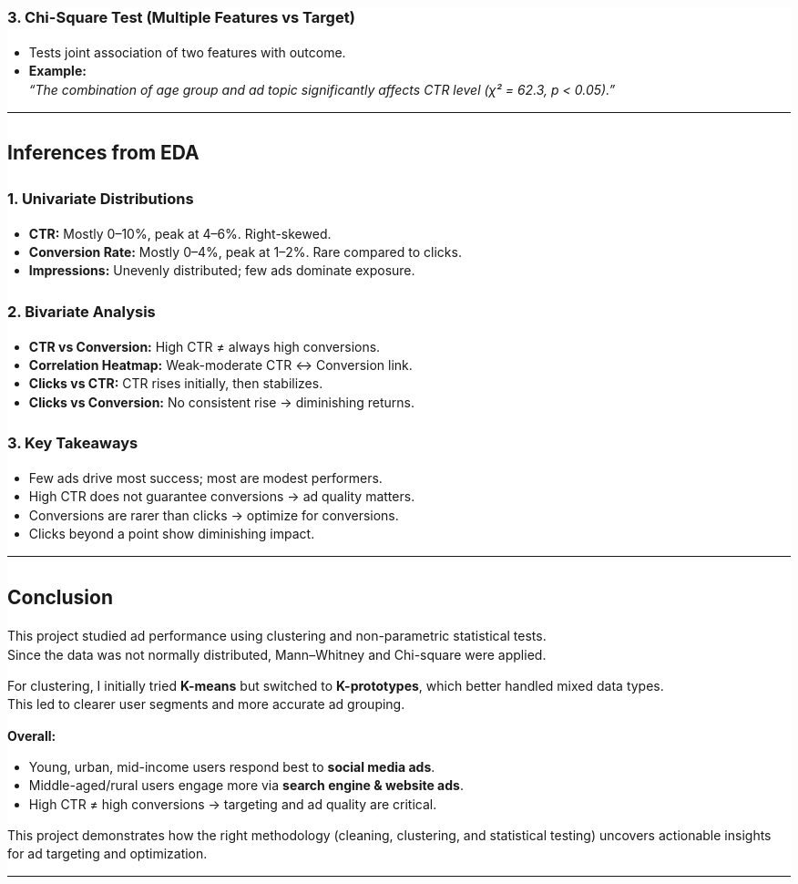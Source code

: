 ### 3. Chi-Square Test (Multiple Features vs Target)  
- Tests joint association of two features with outcome.  
- **Example:**  
  *“The combination of age group and ad topic significantly affects CTR level (χ² = 62.3, p < 0.05).”*  

---

## Inferences from EDA  

### 1. Univariate Distributions  
- **CTR:** Mostly 0–10%, peak at 4–6%. Right-skewed.  
- **Conversion Rate:** Mostly 0–4%, peak at 1–2%. Rare compared to clicks.  
- **Impressions:** Unevenly distributed; few ads dominate exposure.  

### 2. Bivariate Analysis  
- **CTR vs Conversion:** High CTR ≠ always high conversions.  
- **Correlation Heatmap:** Weak-moderate CTR ↔ Conversion link.  
- **Clicks vs CTR:** CTR rises initially, then stabilizes.  
- **Clicks vs Conversion:** No consistent rise → diminishing returns.  

### 3. Key Takeaways  
- Few ads drive most success; most are modest performers.  
- High CTR does not guarantee conversions → ad quality matters.  
- Conversions are rarer than clicks → optimize for conversions.  
- Clicks beyond a point show diminishing impact.  

---

## Conclusion  
This project studied ad performance using clustering and non-parametric statistical tests.  
Since the data was not normally distributed, Mann–Whitney and Chi-square were applied.  

For clustering, I initially tried **K-means** but switched to **K-prototypes**, which better handled mixed data types.  
This led to clearer user segments and more accurate ad grouping.  

**Overall:**  
- Young, urban, mid-income users respond best to **social media ads**.  
- Middle-aged/rural users engage more via **search engine & website ads**.  
- High CTR ≠ high conversions → targeting and ad quality are critical.  

This project demonstrates how the right methodology (cleaning, clustering, and statistical testing) uncovers actionable insights for ad targeting and optimization.  

---
